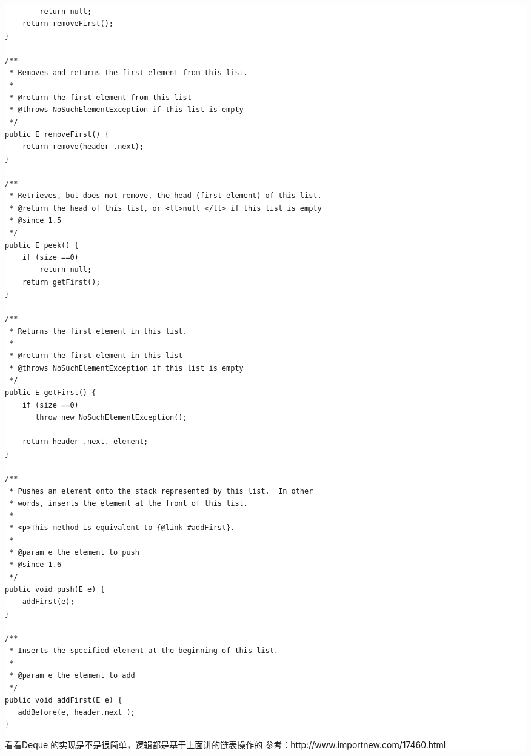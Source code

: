 ```
        return null;
    return removeFirst();
}
 
/**
 * Removes and returns the first element from this list.
 *
 * @return the first element from this list
 * @throws NoSuchElementException if this list is empty
 */
public E removeFirst() {
    return remove(header .next);
}
 
/**
 * Retrieves, but does not remove, the head (first element) of this list.
 * @return the head of this list, or <tt>null </tt> if this list is empty
 * @since 1.5
 */
public E peek() {
    if (size ==0)
        return null;
    return getFirst();
}
 
/**
 * Returns the first element in this list.
 *
 * @return the first element in this list
 * @throws NoSuchElementException if this list is empty
 */
public E getFirst() {
    if (size ==0)
       throw new NoSuchElementException();
 
    return header .next. element;
}
 
/**
 * Pushes an element onto the stack represented by this list.  In other
 * words, inserts the element at the front of this list.
 *
 * <p>This method is equivalent to {@link #addFirst}.
 *
 * @param e the element to push
 * @since 1.6
 */
public void push(E e) {
    addFirst(e);
}
 
/**
 * Inserts the specified element at the beginning of this list.
 *
 * @param e the element to add
 */
public void addFirst(E e) {
   addBefore(e, header.next );
}

```
看看Deque 的实现是不是很简单，逻辑都是基于上面讲的链表操作的
参考：http://www.importnew.com/17460.html